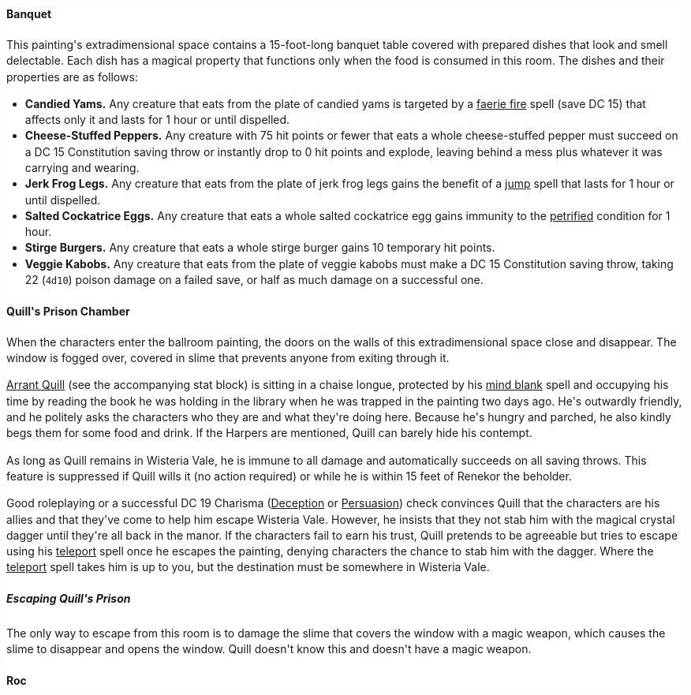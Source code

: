 #### Banquet

This painting's extradimensional space contains a 15-foot-long banquet table covered with prepared dishes that look and smell delectable. Each dish has a magical property that functions only when the food is consumed in this room. The dishes and their properties are as follows:

- **Candied Yams.** Any creature that eats from the plate of candied yams is targeted by a [faerie fire](/3-Mechanics/CLI/spells/faerie-fire.md) spell (save DC 15) that affects only it and lasts for 1 hour or until dispelled.  
- **Cheese-Stuffed Peppers.** Any creature with 75 hit points or fewer that eats a whole cheese-stuffed pepper must succeed on a DC 15 Constitution saving throw or instantly drop to 0 hit points and explode, leaving behind a mess plus whatever it was carrying and wearing.  
- **Jerk Frog Legs.** Any creature that eats from the plate of jerk frog legs gains the benefit of a [jump](/3-Mechanics/CLI/spells/jump.md) spell that lasts for 1 hour or until dispelled.  
- **Salted Cockatrice Eggs.** Any creature that eats a whole salted cockatrice egg gains immunity to the [petrified](/3-Mechanics/CLI/rules/conditions.md#petrified) condition for 1 hour.  
- **Stirge Burgers.** Any creature that eats a whole stirge burger gains 10 temporary hit points.  
- **Veggie Kabobs.** Any creature that eats from the plate of veggie kabobs must make a DC 15 Constitution saving throw, taking 22 (`4d10`) poison damage on a failed save, or half as much damage on a successful one.  

#### Quill's Prison Chamber

When the characters enter the ballroom painting, the doors on the walls of this extradimensional space close and disappear. The window is fogged over, covered in slime that prevents anyone from exiting through it.

[Arrant Quill](/3-Mechanics/CLI/bestiary/npc/arrant-quill-cm.md) (see the accompanying stat block) is sitting in a chaise longue, protected by his [mind blank](/3-Mechanics/CLI/spells/mind-blank.md) spell and occupying his time by reading the book he was holding in the library when he was trapped in the painting two days ago. He's outwardly friendly, and he politely asks the characters who they are and what they're doing here. Because he's hungry and parched, he also kindly begs them for some food and drink. If the Harpers are mentioned, Quill can barely hide his contempt.

As long as Quill remains in Wisteria Vale, he is immune to all damage and automatically succeeds on all saving throws. This feature is suppressed if Quill wills it (no action required) or while he is within 15 feet of Renekor the beholder.

Good roleplaying or a successful DC 19 Charisma ([Deception](/3-Mechanics/CLI/rules/skills.md#Deception) or [Persuasion](/3-Mechanics/CLI/rules/skills.md#Persuasion)) check convinces Quill that the characters are his allies and that they've come to help him escape Wisteria Vale. However, he insists that they not stab him with the magical crystal dagger until they're all back in the manor. If the characters fail to earn his trust, Quill pretends to be agreeable but tries to escape using his [teleport](/3-Mechanics/CLI/spells/teleport.md) spell once he escapes the painting, denying characters the chance to stab him with the dagger. Where the [teleport](/3-Mechanics/CLI/spells/teleport.md) spell takes him is up to you, but the destination must be somewhere in Wisteria Vale.

##### Escaping Quill's Prison

The only way to escape from this room is to damage the slime that covers the window with a magic weapon, which causes the slime to disappear and opens the window. Quill doesn't know this and doesn't have a magic weapon.

#### Roc
